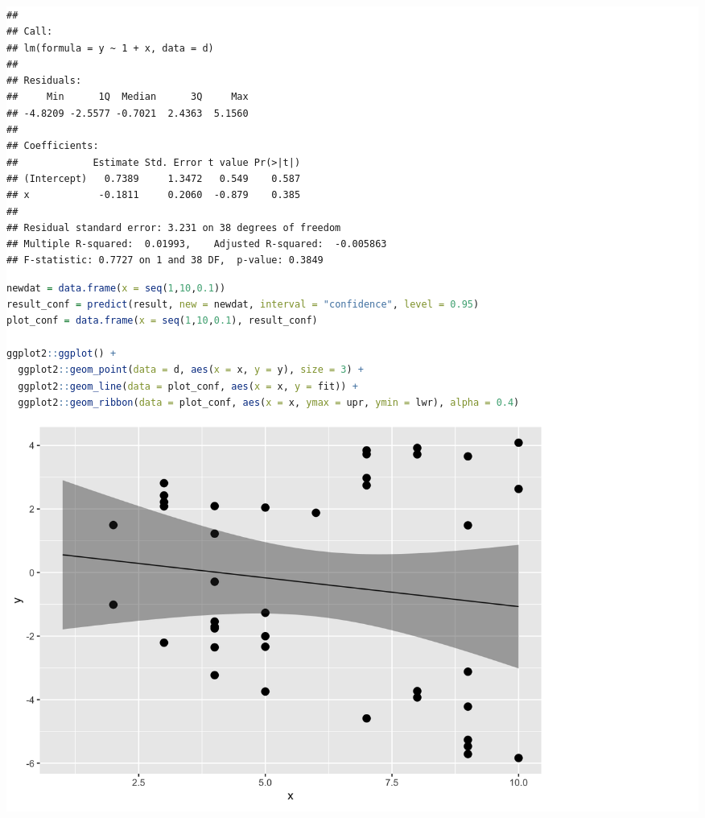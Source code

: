 ```
## 
## Call:
## lm(formula = y ~ 1 + x, data = d)
## 
## Residuals:
##     Min      1Q  Median      3Q     Max 
## -4.8209 -2.5577 -0.7021  2.4363  5.1560 
## 
## Coefficients:
##             Estimate Std. Error t value Pr(>|t|)
## (Intercept)   0.7389     1.3472   0.549    0.587
## x            -0.1811     0.2060  -0.879    0.385
## 
## Residual standard error: 3.231 on 38 degrees of freedom
## Multiple R-squared:  0.01993,	Adjusted R-squared:  -0.005863 
## F-statistic: 0.7727 on 1 and 38 DF,  p-value: 0.3849
```

``` r
newdat = data.frame(x = seq(1,10,0.1))
result_conf = predict(result, new = newdat, interval = "confidence", level = 0.95)
plot_conf = data.frame(x = seq(1,10,0.1), result_conf)

ggplot2::ggplot() + 
  ggplot2::geom_point(data = d, aes(x = x, y = y), size = 3) + 
  ggplot2::geom_line(data = plot_conf, aes(x = x, y = fit)) + 
  ggplot2::geom_ribbon(data = plot_conf, aes(x = x, ymax = upr, ymin = lwr), alpha = 0.4) 
```

<img src="11-linear_model2_files/figure-html/unnamed-chunk-17-1.png" width="672" />
